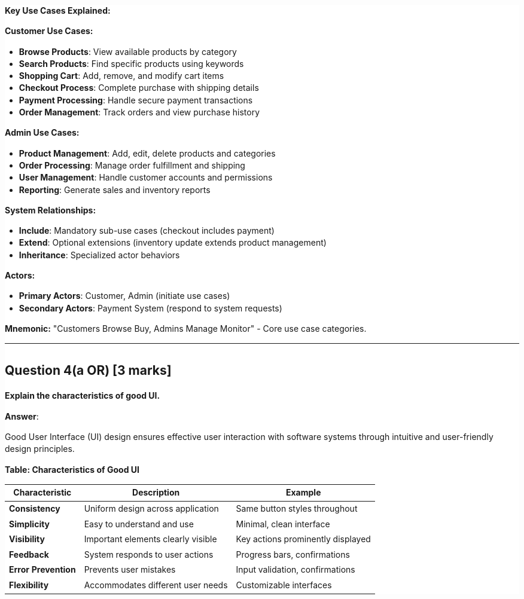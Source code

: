 **Key Use Cases Explained:**

**Customer Use Cases:**

- **Browse Products**: View available products by category
- **Search Products**: Find specific products using keywords
- **Shopping Cart**: Add, remove, and modify cart items
- **Checkout Process**: Complete purchase with shipping details
- **Payment Processing**: Handle secure payment transactions
- **Order Management**: Track orders and view purchase history

**Admin Use Cases:**

- **Product Management**: Add, edit, delete products and categories
- **Order Processing**: Manage order fulfillment and shipping
- **User Management**: Handle customer accounts and permissions
- **Reporting**: Generate sales and inventory reports

**System Relationships:**

- **Include**: Mandatory sub-use cases (checkout includes payment)
- **Extend**: Optional extensions (inventory update extends product management)
- **Inheritance**: Specialized actor behaviors

**Actors:**

- **Primary Actors**: Customer, Admin (initiate use cases)
- **Secondary Actors**: Payment System (respond to system requests)

**Mnemonic:** "Customers Browse Buy, Admins Manage Monitor" - Core use case categories.

---

## Question 4(a OR) [3 marks]

**Explain the characteristics of good UI.**

**Answer**:

Good User Interface (UI) design ensures effective user interaction with software systems through intuitive and user-friendly design principles.

**Table: Characteristics of Good UI**

| Characteristic | Description | Example |
|----------------|-------------|---------|
| **Consistency** | Uniform design across application | Same button styles throughout |
| **Simplicity** | Easy to understand and use | Minimal, clean interface |
| **Visibility** | Important elements clearly visible | Key actions prominently displayed |
| **Feedback** | System responds to user actions | Progress bars, confirmations |
| **Error Prevention** | Prevents user mistakes | Input validation, confirmations |
| **Flexibility** | Accommodates different user needs | Customizable interfaces |
